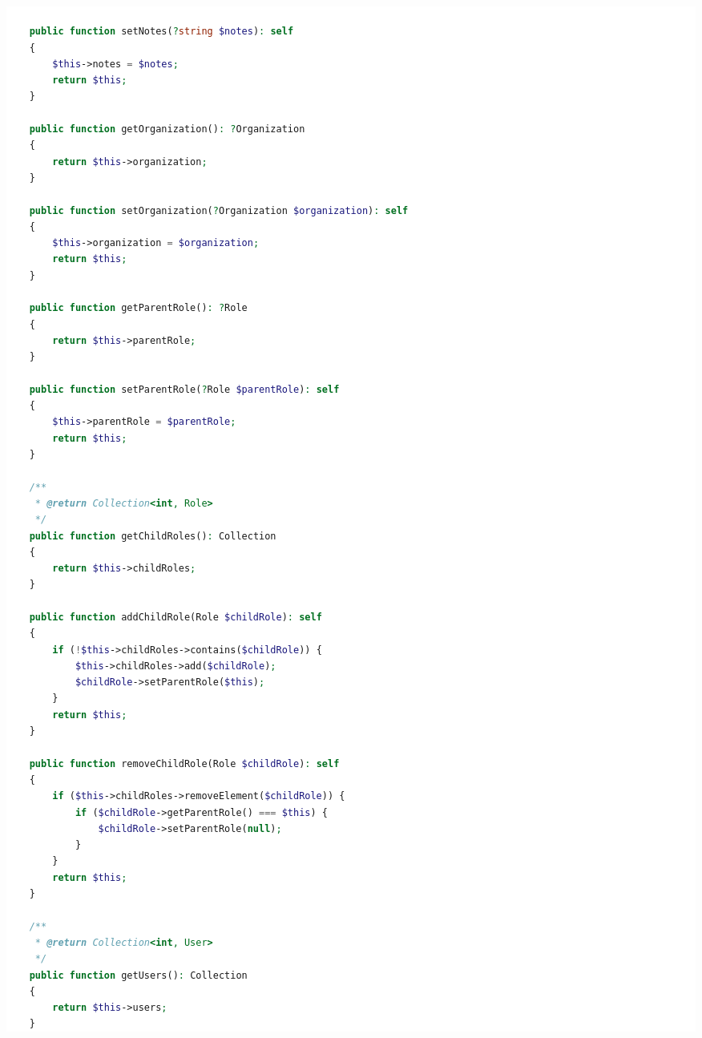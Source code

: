 ```php

    public function setNotes(?string $notes): self
    {
        $this->notes = $notes;
        return $this;
    }

    public function getOrganization(): ?Organization
    {
        return $this->organization;
    }

    public function setOrganization(?Organization $organization): self
    {
        $this->organization = $organization;
        return $this;
    }

    public function getParentRole(): ?Role
    {
        return $this->parentRole;
    }

    public function setParentRole(?Role $parentRole): self
    {
        $this->parentRole = $parentRole;
        return $this;
    }

    /**
     * @return Collection<int, Role>
     */
    public function getChildRoles(): Collection
    {
        return $this->childRoles;
    }

    public function addChildRole(Role $childRole): self
    {
        if (!$this->childRoles->contains($childRole)) {
            $this->childRoles->add($childRole);
            $childRole->setParentRole($this);
        }
        return $this;
    }

    public function removeChildRole(Role $childRole): self
    {
        if ($this->childRoles->removeElement($childRole)) {
            if ($childRole->getParentRole() === $this) {
                $childRole->setParentRole(null);
            }
        }
        return $this;
    }

    /**
     * @return Collection<int, User>
     */
    public function getUsers(): Collection
    {
        return $this->users;
    }
```